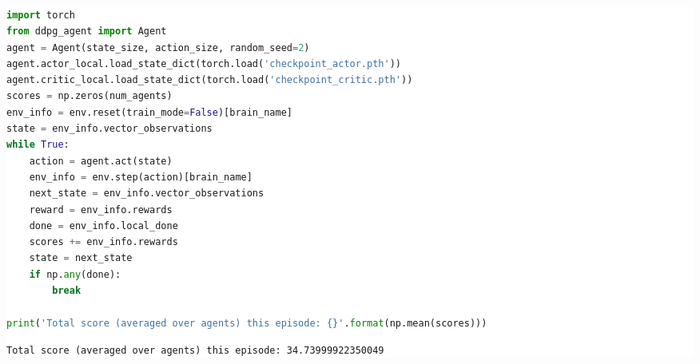 

```python
import torch
from ddpg_agent import Agent
agent = Agent(state_size, action_size, random_seed=2)
agent.actor_local.load_state_dict(torch.load('checkpoint_actor.pth'))
agent.critic_local.load_state_dict(torch.load('checkpoint_critic.pth'))
scores = np.zeros(num_agents)
env_info = env.reset(train_mode=False)[brain_name]
state = env_info.vector_observations
while True:
    action = agent.act(state)
    env_info = env.step(action)[brain_name]
    next_state = env_info.vector_observations
    reward = env_info.rewards
    done = env_info.local_done
    scores += env_info.rewards
    state = next_state
    if np.any(done):
        break 

print('Total score (averaged over agents) this episode: {}'.format(np.mean(scores)))
```

    Total score (averaged over agents) this episode: 34.73999922350049
    


```python

```


[//]: # (Image References)
[image1]: https://user-images.githubusercontent.com/10624937/43851024-320ba930-9aff-11e8-8493-ee547c6af349.gif "Trained Agent"
[image2]: https://user-images.githubusercontent.com/10624937/43851646-d899bf20-9b00-11e8-858c-29b5c2c94ccc.png "Crawler"